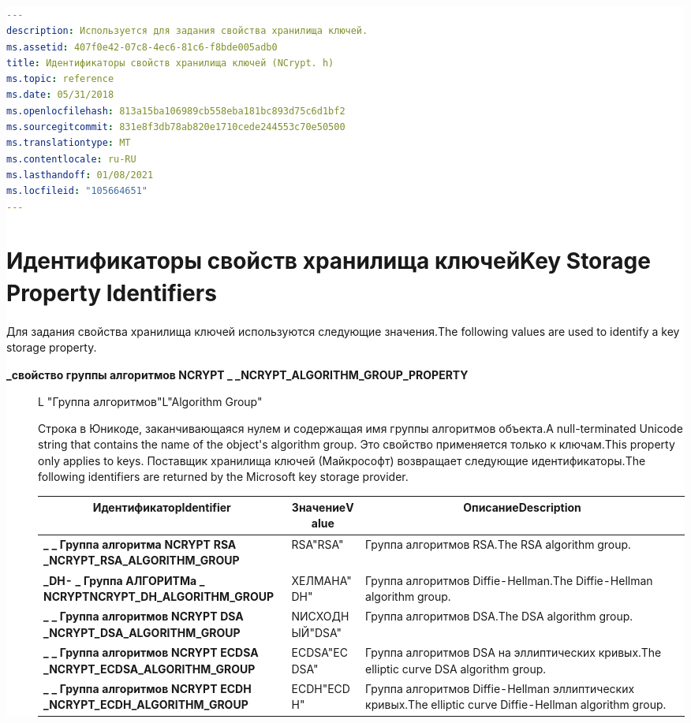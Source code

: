 ```yaml
---
description: Используется для задания свойства хранилища ключей.
ms.assetid: 407f0e42-07c8-4ec6-81c6-f8bde005adb0
title: Идентификаторы свойств хранилища ключей (NCrypt. h)
ms.topic: reference
ms.date: 05/31/2018
ms.openlocfilehash: 813a15ba106989cb558eba181bc893d75c6d1bf2
ms.sourcegitcommit: 831e8f3db78ab820e1710cede244553c70e50500
ms.translationtype: MT
ms.contentlocale: ru-RU
ms.lasthandoff: 01/08/2021
ms.locfileid: "105664651"
---
```

# <a name="key-storage-property-identifiers"></a><span data-ttu-id="7694e-103">Идентификаторы свойств хранилища ключей</span><span class="sxs-lookup"><span data-stu-id="7694e-103">Key Storage Property Identifiers</span></span>

<span data-ttu-id="7694e-104">Для задания свойства хранилища ключей используются следующие значения.</span><span class="sxs-lookup"><span data-stu-id="7694e-104">The following values are used to identify a key storage property.</span></span>

<dl> <dt>

<span data-ttu-id="7694e-105"><span id="NCRYPT_ALGORITHM_GROUP_PROPERTY"></span><span id="ncrypt_algorithm_group_property"></span>**\_свойство группы алгоритмов NCRYPT \_ \_**</span><span class="sxs-lookup"><span data-stu-id="7694e-105"><span id="NCRYPT_ALGORITHM_GROUP_PROPERTY"></span><span id="ncrypt_algorithm_group_property"></span>**NCRYPT\_ALGORITHM\_GROUP\_PROPERTY**</span></span>
</dt> <dd> <dl> <dt>

<span data-ttu-id="7694e-106">L "Группа алгоритмов"</span><span class="sxs-lookup"><span data-stu-id="7694e-106">L"Algorithm Group"</span></span>
</dt> <dt>



<span data-ttu-id="7694e-107">Строка в Юникоде, заканчивающаяся нулем и содержащая имя группы алгоритмов объекта.</span><span class="sxs-lookup"><span data-stu-id="7694e-107">A null-terminated Unicode string that contains the name of the object's algorithm group.</span></span> <span data-ttu-id="7694e-108">Это свойство применяется только к ключам.</span><span class="sxs-lookup"><span data-stu-id="7694e-108">This property only applies to keys.</span></span> <span data-ttu-id="7694e-109">Поставщик хранилища ключей (Майкрософт) возвращает следующие идентификаторы.</span><span class="sxs-lookup"><span data-stu-id="7694e-109">The following identifiers are returned by the Microsoft key storage provider.</span></span>



| <span data-ttu-id="7694e-110">Идентификатор</span><span class="sxs-lookup"><span data-stu-id="7694e-110">Identifier</span></span>                                     | <span data-ttu-id="7694e-111">Значение</span><span class="sxs-lookup"><span data-stu-id="7694e-111">Value</span></span>              | <span data-ttu-id="7694e-112">Описание</span><span class="sxs-lookup"><span data-stu-id="7694e-112">Description</span></span>                                                   |
|------------------------------------------------|--------------------|---------------------------------------------------------------|
| <span data-ttu-id="7694e-113">**\_ \_ Группа алгоритма NCRYPT RSA \_**</span><span class="sxs-lookup"><span data-stu-id="7694e-113">**NCRYPT\_RSA\_ALGORITHM\_GROUP**</span></span><br/>   | <span data-ttu-id="7694e-114">RSA</span><span class="sxs-lookup"><span data-stu-id="7694e-114">"RSA"</span></span><br/>   | <span data-ttu-id="7694e-115">Группа алгоритмов RSA.</span><span class="sxs-lookup"><span data-stu-id="7694e-115">The RSA algorithm group.</span></span><br/>                           |
| <span data-ttu-id="7694e-116">**\_DH- \_ Группа АЛГОРИТМа \_ NCRYPT**</span><span class="sxs-lookup"><span data-stu-id="7694e-116">**NCRYPT\_DH\_ALGORITHM\_GROUP**</span></span><br/>    | <span data-ttu-id="7694e-117">ХЕЛМАНА</span><span class="sxs-lookup"><span data-stu-id="7694e-117">"DH"</span></span><br/>    | <span data-ttu-id="7694e-118">Группа алгоритмов Diffie-Hellman.</span><span class="sxs-lookup"><span data-stu-id="7694e-118">The Diffie-Hellman algorithm group.</span></span><br/>                |
| <span data-ttu-id="7694e-119">**\_ \_ Группа алгоритмов NCRYPT DSA \_**</span><span class="sxs-lookup"><span data-stu-id="7694e-119">**NCRYPT\_DSA\_ALGORITHM\_GROUP**</span></span><br/>   | <span data-ttu-id="7694e-120">NИСХОДНЫЙ</span><span class="sxs-lookup"><span data-stu-id="7694e-120">"DSA"</span></span><br/>   | <span data-ttu-id="7694e-121">Группа алгоритмов DSA.</span><span class="sxs-lookup"><span data-stu-id="7694e-121">The DSA algorithm group.</span></span><br/>                           |
| <span data-ttu-id="7694e-122">**\_ \_ Группа алгоритмов NCRYPT ECDSA \_**</span><span class="sxs-lookup"><span data-stu-id="7694e-122">**NCRYPT\_ECDSA\_ALGORITHM\_GROUP**</span></span><br/> | <span data-ttu-id="7694e-123">ECDSA</span><span class="sxs-lookup"><span data-stu-id="7694e-123">"ECDSA"</span></span><br/> | <span data-ttu-id="7694e-124">Группа алгоритмов DSA на эллиптических кривых.</span><span class="sxs-lookup"><span data-stu-id="7694e-124">The elliptic curve DSA algorithm group.</span></span><br/>            |
| <span data-ttu-id="7694e-125">**\_ \_ Группа алгоритмов NCRYPT ECDH \_**</span><span class="sxs-lookup"><span data-stu-id="7694e-125">**NCRYPT\_ECDH\_ALGORITHM\_GROUP**</span></span><br/>  | <span data-ttu-id="7694e-126">ECDH</span><span class="sxs-lookup"><span data-stu-id="7694e-126">"ECDH"</span></span><br/>  | <span data-ttu-id="7694e-127">Группа алгоритмов Diffie-Hellman эллиптических кривых.</span><span class="sxs-lookup"><span data-stu-id="7694e-127">The elliptic curve Diffie-Hellman algorithm group.</span></span><br/> |

